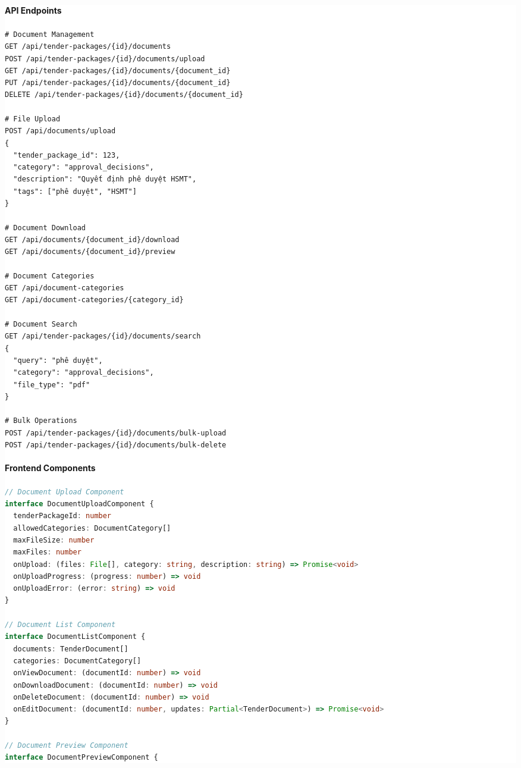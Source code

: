 #### API Endpoints
```
# Document Management
GET /api/tender-packages/{id}/documents
POST /api/tender-packages/{id}/documents/upload
GET /api/tender-packages/{id}/documents/{document_id}
PUT /api/tender-packages/{id}/documents/{document_id}
DELETE /api/tender-packages/{id}/documents/{document_id}

# File Upload
POST /api/documents/upload
{
  "tender_package_id": 123,
  "category": "approval_decisions",
  "description": "Quyết định phê duyệt HSMT",
  "tags": ["phê duyệt", "HSMT"]
}

# Document Download
GET /api/documents/{document_id}/download
GET /api/documents/{document_id}/preview

# Document Categories
GET /api/document-categories
GET /api/document-categories/{category_id}

# Document Search
GET /api/tender-packages/{id}/documents/search
{
  "query": "phê duyệt",
  "category": "approval_decisions",
  "file_type": "pdf"
}

# Bulk Operations
POST /api/tender-packages/{id}/documents/bulk-upload
POST /api/tender-packages/{id}/documents/bulk-delete
```

#### Frontend Components
```typescript
// Document Upload Component
interface DocumentUploadComponent {
  tenderPackageId: number
  allowedCategories: DocumentCategory[]
  maxFileSize: number
  maxFiles: number
  onUpload: (files: File[], category: string, description: string) => Promise<void>
  onUploadProgress: (progress: number) => void
  onUploadError: (error: string) => void
}

// Document List Component
interface DocumentListComponent {
  documents: TenderDocument[]
  categories: DocumentCategory[]
  onViewDocument: (documentId: number) => void
  onDownloadDocument: (documentId: number) => void
  onDeleteDocument: (documentId: number) => void
  onEditDocument: (documentId: number, updates: Partial<TenderDocument>) => Promise<void>
}

// Document Preview Component
interface DocumentPreviewComponent {
```